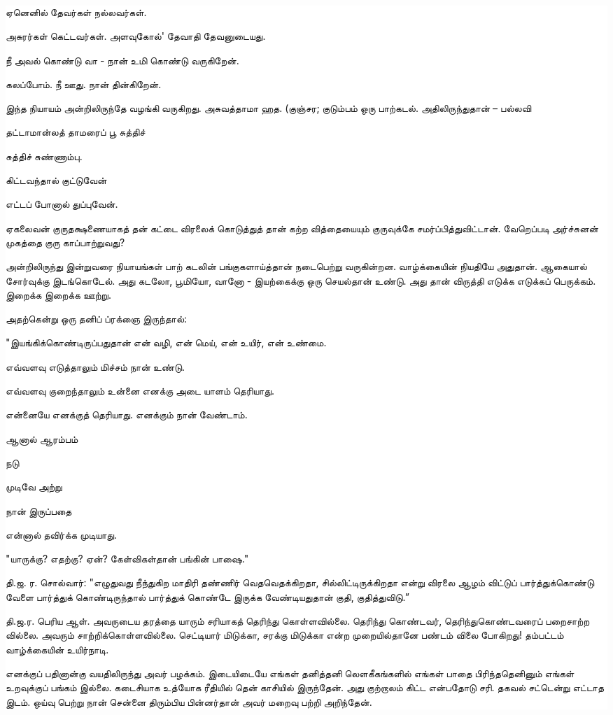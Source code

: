 ஏனெனில் தேவர்கள் நல்லவர்கள்.  

அசுரர்கள் கெட்டவர்கள். அளவுகோல்' தேவாதி தேவனுடையது.  

நீ அவல் கொண்டு வா - நான் உமி கொண்டு வருகிறேன்.  

கலப்போம். நீ ஊது. நான் தின்கிறேன்.  

இந்த நியாயம் அன்றிலிருந்தே வழங்கி வருகிறது. அசுவத்தாமா ஹத. (குஞ்சர; குடும்பம் ஒரு பாற்கடல். அதிலிருந்துதான் – பல்லவி  

  

தட்டாமான்லத் தாமரைப் பூ சுத்திச்  

சுத்திச் சுண்ணாம்பு.  

கிட்டவந்தால் குட்டுவேன்  

எட்டப் போனால் துப்புவேன்.  

ஏகலைவன் குருதக்ஷணையாகத் தன் கட்டை விரலைக் கொடுத்துத் தான் கற்ற வித்தையையும் குருவுக்கே சமர்ப்பித்துவிட்டான். வேறெப்படி அர்ச்சுனன் முகத்தை குரு காப்பாற்றுவது?  

அன்றிலிருந்து இன்றுவரை நியாயங்கள் பாற் கடலின் பங்குகளாய்த்தான் நடைபெற்று வருகின்றன. வாழ்க்கையின் நியதியே அதுதான். ஆகையால் சோர்வுக்கு இடங்கொடேல். அது கடலோ, பூமியோ, வானோ - இயற்கைக்கு ஒரு செயல்தான் உண்டு. அது தான் விருத்தி எடுக்க எடுக்கப் பெருக்கம். இறைக்க இறைக்க ஊற்று.  

அதற்கென்று ஒரு தனிப் ப்ரக்ஞை இருந்தால்:  

"இயங்கிக்கொண்டிருப்பதுதான் என் வழி, என் மெய், என் உயிர், என் உண்மை.  

எவ்வளவு எடுத்தாலும் மிச்சம் நான் உண்டு.  

எவ்வளவு குறைந்தாலும் உன்னை எனக்கு அடை யாளம் தெரியாது.  

என்னையே எனக்குத் தெரியாது. எனக்கும் நான் வேண்டாம்.  

ஆனால் ஆரம்பம்  

நடு  

முடிவே அற்று  

நான் இருப்பதை  

என்னால் தவிர்க்க முடியாது.  

"யாருக்கு? எதற்கு? ஏன்? கேள்விகள்தான் பங்கின் பாஷை."  

தி.ஜ. ர. சொல்வார்: "எழுதுவது நீந்துகிற மாதிரி தண்ணிர் வெதவெதக்கிறதா, சில்லிட்டிருக்கிறதா என்று விரலை ஆழம் விட்டுப் பார்த்துக்கொண்டு வேளை பார்த்துக் கொண்டிருந்தால் பார்த்துக் கொண்டே இருக்க வேண்டியதுதான் குதி, குதித்துவிடு.”  

தி.ஜ.ர. பெரிய ஆள். அவருடைய தரத்தை யாரும் சரியாகத் தெரிந்து கொள்ளவில்லை. தெரிந்து கொண்டவர், தெரிந்துகொண்டவரைப் பறைசாற்ற வில்லை. அவரும் சாற்றிக்கொள்ளவில்லை. செட்டியார் மிடுக்கா, சரக்கு மிடுக்கா என்ற முறையில்தானே பண்டம் விலை போகிறது! தம்பட்டம் வாழ்க்கையின் உயிர்நாடி.  

எனக்குப் பதினான்கு வயதிலிருந்து அவர் பழக்கம். இடையிடையே எங்கள் தனித்தனி லெளகீகங்களில் எங்கள் பாதை பிரிந்ததெனினும் எங்கள் உறவுக்குப் பங்கம் இல்லை. கடைசியாக உத்யோக ரீதியில் தென் காசியில் இருந்தேன். அது குற்றாலம் கிட்ட என்பதோடு சரி. தகவல் சட்டென்று எட்டாத இடம். ஒய்வு பெற்று நான் சென்னை திரும்பிய பின்னர்தான் அவர் மறைவு பற்றி அறிந்தேன்.  
